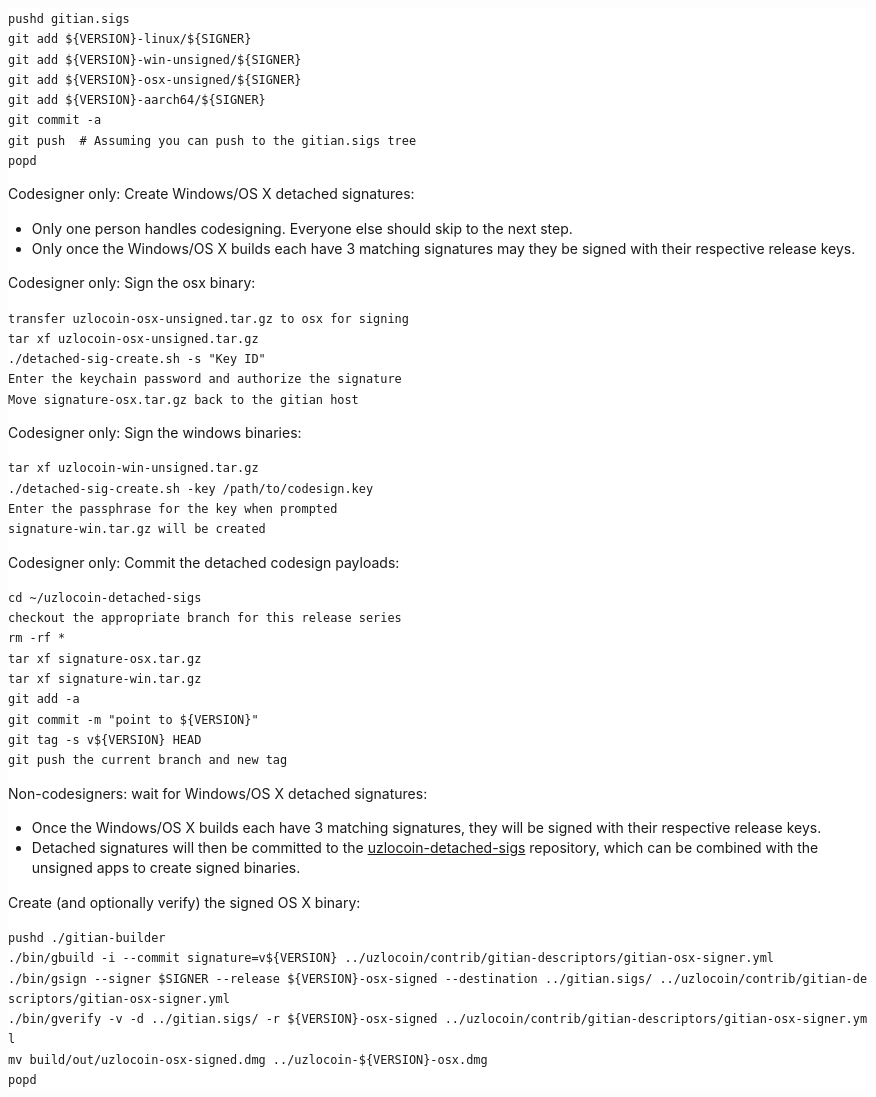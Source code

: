     pushd gitian.sigs
    git add ${VERSION}-linux/${SIGNER}
    git add ${VERSION}-win-unsigned/${SIGNER}
    git add ${VERSION}-osx-unsigned/${SIGNER}
    git add ${VERSION}-aarch64/${SIGNER}
    git commit -a
    git push  # Assuming you can push to the gitian.sigs tree
    popd

Codesigner only: Create Windows/OS X detached signatures:
- Only one person handles codesigning. Everyone else should skip to the next step.
- Only once the Windows/OS X builds each have 3 matching signatures may they be signed with their respective release keys.

Codesigner only: Sign the osx binary:

    transfer uzlocoin-osx-unsigned.tar.gz to osx for signing
    tar xf uzlocoin-osx-unsigned.tar.gz
    ./detached-sig-create.sh -s "Key ID"
    Enter the keychain password and authorize the signature
    Move signature-osx.tar.gz back to the gitian host

Codesigner only: Sign the windows binaries:

    tar xf uzlocoin-win-unsigned.tar.gz
    ./detached-sig-create.sh -key /path/to/codesign.key
    Enter the passphrase for the key when prompted
    signature-win.tar.gz will be created

Codesigner only: Commit the detached codesign payloads:

    cd ~/uzlocoin-detached-sigs
    checkout the appropriate branch for this release series
    rm -rf *
    tar xf signature-osx.tar.gz
    tar xf signature-win.tar.gz
    git add -a
    git commit -m "point to ${VERSION}"
    git tag -s v${VERSION} HEAD
    git push the current branch and new tag

Non-codesigners: wait for Windows/OS X detached signatures:

- Once the Windows/OS X builds each have 3 matching signatures, they will be signed with their respective release keys.
- Detached signatures will then be committed to the [uzlocoin-detached-sigs](https://github.com/uzlocoinproject/uzlocoin-detached-sigs) repository, which can be combined with the unsigned apps to create signed binaries.

Create (and optionally verify) the signed OS X binary:

    pushd ./gitian-builder
    ./bin/gbuild -i --commit signature=v${VERSION} ../uzlocoin/contrib/gitian-descriptors/gitian-osx-signer.yml
    ./bin/gsign --signer $SIGNER --release ${VERSION}-osx-signed --destination ../gitian.sigs/ ../uzlocoin/contrib/gitian-descriptors/gitian-osx-signer.yml
    ./bin/gverify -v -d ../gitian.sigs/ -r ${VERSION}-osx-signed ../uzlocoin/contrib/gitian-descriptors/gitian-osx-signer.yml
    mv build/out/uzlocoin-osx-signed.dmg ../uzlocoin-${VERSION}-osx.dmg
    popd

